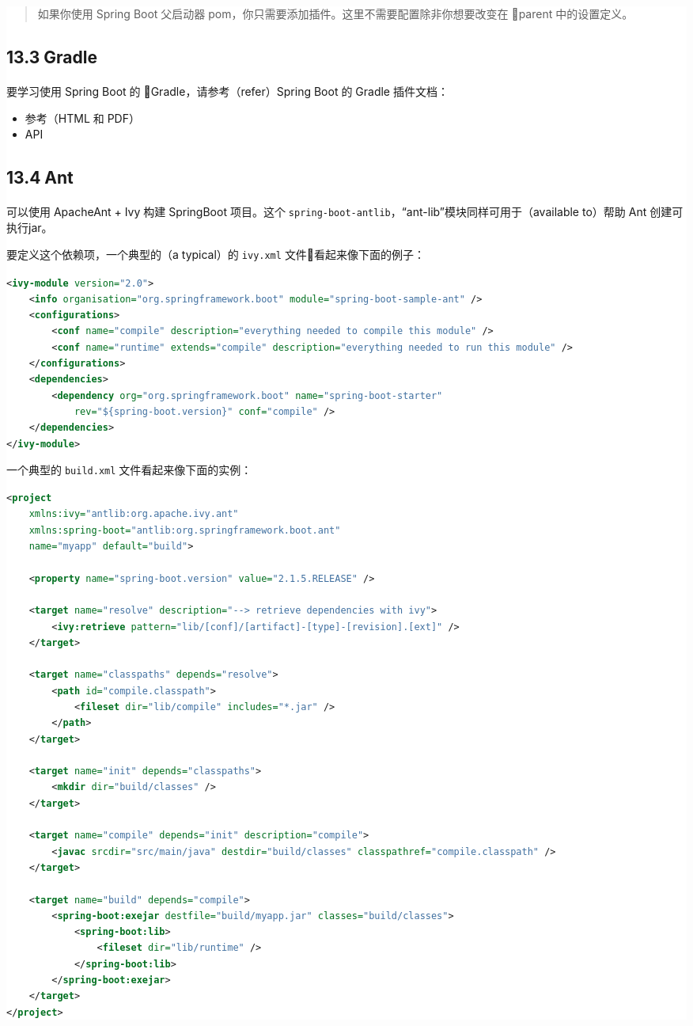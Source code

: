 > 如果你使用 Spring Boot 父启动器 pom，你只需要添加插件。这里不需要配置除非你想要改变在 parent 中的设置定义。

## 13.3 Gradle
要学习使用 Spring Boot 的 Gradle，请参考（refer）Spring Boot 的 Gradle 插件文档：

- 参考（HTML 和 PDF）
- API

## 13.4 Ant

可以使用 ApacheAnt + Ivy 构建 SpringBoot 项目。这个 `spring-boot-antlib`，“ant-lib”模块同样可用于（available to）帮助 Ant 创建可执行jar。

要定义这个依赖项，一个典型的（a typical）的 `ivy.xml` 文件看起来像下面的例子：

```xml
<ivy-module version="2.0">
	<info organisation="org.springframework.boot" module="spring-boot-sample-ant" />
	<configurations>
		<conf name="compile" description="everything needed to compile this module" />
		<conf name="runtime" extends="compile" description="everything needed to run this module" />
	</configurations>
	<dependencies>
		<dependency org="org.springframework.boot" name="spring-boot-starter"
			rev="${spring-boot.version}" conf="compile" />
	</dependencies>
</ivy-module>
```

一个典型的 `build.xml` 文件看起来像下面的实例：

```xml
<project
	xmlns:ivy="antlib:org.apache.ivy.ant"
	xmlns:spring-boot="antlib:org.springframework.boot.ant"
	name="myapp" default="build">

	<property name="spring-boot.version" value="2.1.5.RELEASE" />

	<target name="resolve" description="--> retrieve dependencies with ivy">
		<ivy:retrieve pattern="lib/[conf]/[artifact]-[type]-[revision].[ext]" />
	</target>

	<target name="classpaths" depends="resolve">
		<path id="compile.classpath">
			<fileset dir="lib/compile" includes="*.jar" />
		</path>
	</target>

	<target name="init" depends="classpaths">
		<mkdir dir="build/classes" />
	</target>

	<target name="compile" depends="init" description="compile">
		<javac srcdir="src/main/java" destdir="build/classes" classpathref="compile.classpath" />
	</target>

	<target name="build" depends="compile">
		<spring-boot:exejar destfile="build/myapp.jar" classes="build/classes">
			<spring-boot:lib>
				<fileset dir="lib/runtime" />
			</spring-boot:lib>
		</spring-boot:exejar>
	</target>
</project>
```